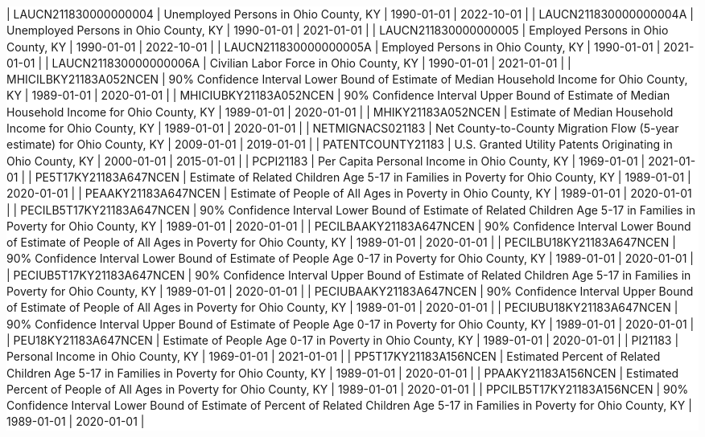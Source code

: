 | LAUCN211830000000004      | Unemployed Persons in Ohio County, KY                                                                                                                                    | 1990-01-01          | 2022-10-01        |
| LAUCN211830000000004A     | Unemployed Persons in Ohio County, KY                                                                                                                                    | 1990-01-01          | 2021-01-01        |
| LAUCN211830000000005      | Employed Persons in Ohio County, KY                                                                                                                                      | 1990-01-01          | 2022-10-01        |
| LAUCN211830000000005A     | Employed Persons in Ohio County, KY                                                                                                                                      | 1990-01-01          | 2021-01-01        |
| LAUCN211830000000006A     | Civilian Labor Force in Ohio County, KY                                                                                                                                  | 1990-01-01          | 2021-01-01        |
| MHICILBKY21183A052NCEN    | 90% Confidence Interval Lower Bound of Estimate of Median Household Income for Ohio County, KY                                                                           | 1989-01-01          | 2020-01-01        |
| MHICIUBKY21183A052NCEN    | 90% Confidence Interval Upper Bound of Estimate of Median Household Income for Ohio County, KY                                                                           | 1989-01-01          | 2020-01-01        |
| MHIKY21183A052NCEN        | Estimate of Median Household Income for Ohio County, KY                                                                                                                  | 1989-01-01          | 2020-01-01        |
| NETMIGNACS021183          | Net County-to-County Migration Flow (5-year estimate) for Ohio County, KY                                                                                                | 2009-01-01          | 2019-01-01        |
| PATENTCOUNTY21183         | U.S. Granted Utility Patents Originating in Ohio County, KY                                                                                                              | 2000-01-01          | 2015-01-01        |
| PCPI21183                 | Per Capita Personal Income in Ohio County, KY                                                                                                                            | 1969-01-01          | 2021-01-01        |
| PE5T17KY21183A647NCEN     | Estimate of Related Children Age 5-17 in Families in Poverty for Ohio County, KY                                                                                         | 1989-01-01          | 2020-01-01        |
| PEAAKY21183A647NCEN       | Estimate of People of All Ages in Poverty in Ohio County, KY                                                                                                             | 1989-01-01          | 2020-01-01        |
| PECILB5T17KY21183A647NCEN | 90% Confidence Interval Lower Bound of Estimate of Related Children Age 5-17 in Families in Poverty for Ohio County, KY                                                  | 1989-01-01          | 2020-01-01        |
| PECILBAAKY21183A647NCEN   | 90% Confidence Interval Lower Bound of Estimate of People of All Ages in Poverty for Ohio County, KY                                                                     | 1989-01-01          | 2020-01-01        |
| PECILBU18KY21183A647NCEN  | 90% Confidence Interval Lower Bound of Estimate of People Age 0-17 in Poverty for Ohio County, KY                                                                        | 1989-01-01          | 2020-01-01        |
| PECIUB5T17KY21183A647NCEN | 90% Confidence Interval Upper Bound of Estimate of Related Children Age 5-17 in Families in Poverty for Ohio County, KY                                                  | 1989-01-01          | 2020-01-01        |
| PECIUBAAKY21183A647NCEN   | 90% Confidence Interval Upper Bound of Estimate of People of All Ages in Poverty for Ohio County, KY                                                                     | 1989-01-01          | 2020-01-01        |
| PECIUBU18KY21183A647NCEN  | 90% Confidence Interval Upper Bound of Estimate of People Age 0-17 in Poverty for Ohio County, KY                                                                        | 1989-01-01          | 2020-01-01        |
| PEU18KY21183A647NCEN      | Estimate of People Age 0-17 in Poverty in Ohio County, KY                                                                                                                | 1989-01-01          | 2020-01-01        |
| PI21183                   | Personal Income in Ohio County, KY                                                                                                                                       | 1969-01-01          | 2021-01-01        |
| PP5T17KY21183A156NCEN     | Estimated Percent of Related Children Age 5-17 in Families in Poverty for Ohio County, KY                                                                                | 1989-01-01          | 2020-01-01        |
| PPAAKY21183A156NCEN       | Estimated Percent of People of All Ages in Poverty for Ohio County, KY                                                                                                   | 1989-01-01          | 2020-01-01        |
| PPCILB5T17KY21183A156NCEN | 90% Confidence Interval Lower Bound of Estimate of Percent of Related Children Age 5-17 in Families in Poverty for Ohio County, KY                                       | 1989-01-01          | 2020-01-01        |